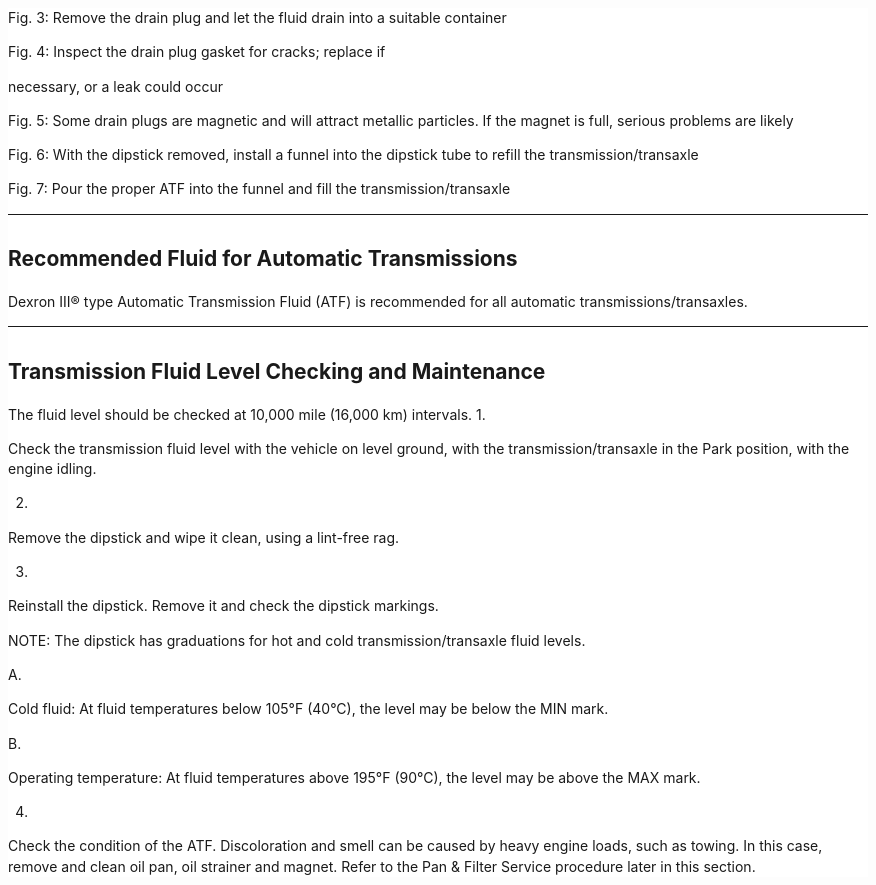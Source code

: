 Fig. 3: Remove the drain plug and let the fluid drain into a
suitable container

Fig. 4: Inspect the drain plug gasket for cracks; replace if

necessary, or a leak could occur

Fig. 5: Some drain plugs are magnetic and will attract
metallic particles. If the magnet is full, serious problems are
likely

Fig. 6: With the dipstick removed, install a funnel into the
dipstick tube to refill the transmission/transaxle

Fig. 7: Pour the proper ATF into the funnel and fill the
transmission/transaxle

---

## Recommended Fluid for Automatic Transmissions


Dexron III® type Automatic Transmission Fluid (ATF) is recommended for all automatic transmissions/transaxles.

---

## Transmission Fluid Level Checking and Maintenance


The fluid level should be checked at 10,000 mile (16,000 km) intervals.
1.

Check the transmission fluid level with the vehicle on level ground, with the transmission/transaxle in the Park position, with the engine idling.

2.

Remove the dipstick and wipe it clean, using a lint-free rag.

3.

Reinstall the dipstick. Remove it and check the dipstick markings.

NOTE: The dipstick has graduations for hot and cold transmission/transaxle fluid levels.

A.

Cold fluid: At fluid temperatures below 105°F (40°C), the level may be below the MIN mark.

B.

Operating temperature: At fluid temperatures above 195°F (90°C), the level may be above the MAX mark.

4.

Check the condition of the ATF. Discoloration and smell can be caused by heavy engine loads, such as towing. In this case, remove and clean oil pan, oil strainer and magnet.
Refer to the Pan & Filter Service procedure later in this section.
